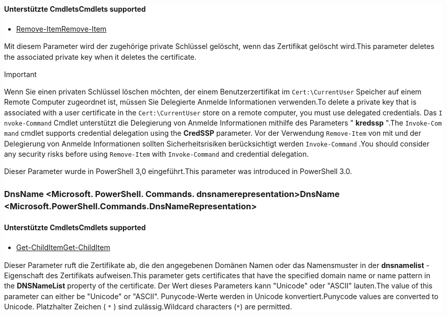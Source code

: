#### <a name="cmdlets-supported"></a><span data-ttu-id="8957e-242">Unterstützte Cmdlets</span><span class="sxs-lookup"><span data-stu-id="8957e-242">Cmdlets supported</span></span>

- [<span data-ttu-id="8957e-243">Remove-Item</span><span class="sxs-lookup"><span data-stu-id="8957e-243">Remove-Item</span></span>](xref:Microsoft.PowerShell.Management.Remove-Item)

<span data-ttu-id="8957e-244">Mit diesem Parameter wird der zugehörige private Schlüssel gelöscht, wenn das Zertifikat gelöscht wird.</span><span class="sxs-lookup"><span data-stu-id="8957e-244">This parameter deletes the associated private key when it deletes the certificate.</span></span>

> [!IMPORTANT]
> <span data-ttu-id="8957e-245">Wenn Sie einen privaten Schlüssel löschen möchten, der einem Benutzerzertifikat im `Cert:\CurrentUser` Speicher auf einem Remote Computer zugeordnet ist, müssen Sie Delegierte Anmelde Informationen verwenden.</span><span class="sxs-lookup"><span data-stu-id="8957e-245">To delete a private key that is associated with a user certificate in the `Cert:\CurrentUser` store on a remote computer, you must use delegated credentials.</span></span> <span data-ttu-id="8957e-246">Das `Invoke-Command` Cmdlet unterstützt die Delegierung von Anmelde Informationen mithilfe des Parameters " **kredssp** ".</span><span class="sxs-lookup"><span data-stu-id="8957e-246">The `Invoke-Command` cmdlet supports credential delegation using the **CredSSP** parameter.</span></span> <span data-ttu-id="8957e-247">Vor der Verwendung `Remove-Item` von mit und der Delegierung von Anmelde Informationen sollten Sicherheitsrisiken berücksichtigt werden `Invoke-Command` .</span><span class="sxs-lookup"><span data-stu-id="8957e-247">You should consider any security risks before using `Remove-Item` with `Invoke-Command` and credential delegation.</span></span>

<span data-ttu-id="8957e-248">Dieser Parameter wurde in PowerShell 3,0 eingeführt.</span><span class="sxs-lookup"><span data-stu-id="8957e-248">This parameter was introduced in PowerShell 3.0.</span></span>

### <a name="dnsname-microsoftpowershellcommandsdnsnamerepresentation"></a><span data-ttu-id="8957e-249">DnsName <Microsoft. PowerShell. Commands. dnsnamerepresentation></span><span class="sxs-lookup"><span data-stu-id="8957e-249">DnsName <Microsoft.PowerShell.Commands.DnsNameRepresentation></span></span>

#### <a name="cmdlets-supported"></a><span data-ttu-id="8957e-250">Unterstützte Cmdlets</span><span class="sxs-lookup"><span data-stu-id="8957e-250">Cmdlets supported</span></span>

- [<span data-ttu-id="8957e-251">Get-ChildItem</span><span class="sxs-lookup"><span data-stu-id="8957e-251">Get-ChildItem</span></span>](xref:Microsoft.PowerShell.Management.Get-ChildItem)

<span data-ttu-id="8957e-252">Dieser Parameter ruft die Zertifikate ab, die den angegebenen Domänen Namen oder das Namensmuster in der **dnsnamelist** -Eigenschaft des Zertifikats aufweisen.</span><span class="sxs-lookup"><span data-stu-id="8957e-252">This parameter gets certificates that have the specified domain name or name pattern in the **DNSNameList** property of the certificate.</span></span> <span data-ttu-id="8957e-253">Der Wert dieses Parameters kann "Unicode" oder "ASCII" lauten.</span><span class="sxs-lookup"><span data-stu-id="8957e-253">The value of this parameter can either be "Unicode" or "ASCII".</span></span> <span data-ttu-id="8957e-254">Punycode-Werte werden in Unicode konvertiert.</span><span class="sxs-lookup"><span data-stu-id="8957e-254">Punycode values are converted to Unicode.</span></span> <span data-ttu-id="8957e-255">Platzhalter Zeichen ( `*` ) sind zulässig.</span><span class="sxs-lookup"><span data-stu-id="8957e-255">Wildcard characters (`*`) are permitted.</span></span>
